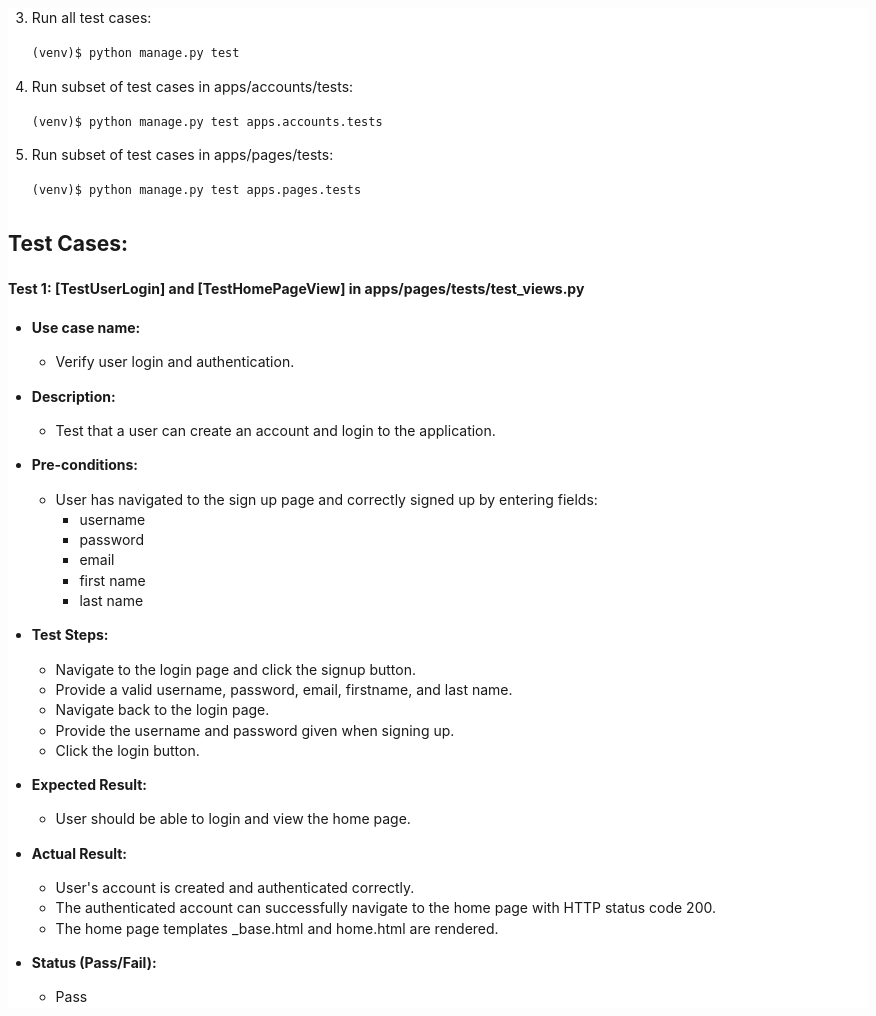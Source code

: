 3. Run all test cases:

    ``(venv)$ python manage.py test``
    
4.  Run subset of test cases in apps/accounts/tests:
    
    ``(venv)$ python manage.py test apps.accounts.tests``   

5. Run subset of test cases in apps/pages/tests:

    ``(venv)$ python manage.py test apps.pages.tests``


## Test Cases:

#### Test 1: [TestUserLogin] and [TestHomePageView] in apps/pages/tests/test\_views.py

- **Use case name:** 

    - Verify user login and authentication.


- **Description:** 

    - Test that a user can create an account and login to the application.


- **Pre-conditions:** 

    - User has navigated to the sign up page and correctly signed up by entering fields: 
        - username
        - password
        - email
        - first name
        - last name


- **Test Steps:** 

    - Navigate to the login page and click the signup button.
    - Provide a valid username, password, email, firstname, and last name.
    - Navigate back to the login page.
    - Provide the username and password given when signing up.
    - Click the login button.


- **Expected Result:** 

    - User should be able to login and view the home page.


- **Actual Result:** 

    - User's account is created and authenticated correctly.
    - The authenticated account can successfully navigate to the home page with HTTP status code 200.
    - The home page templates _base.html and home.html are rendered. 


- **Status (Pass/Fail):** 

    - Pass
